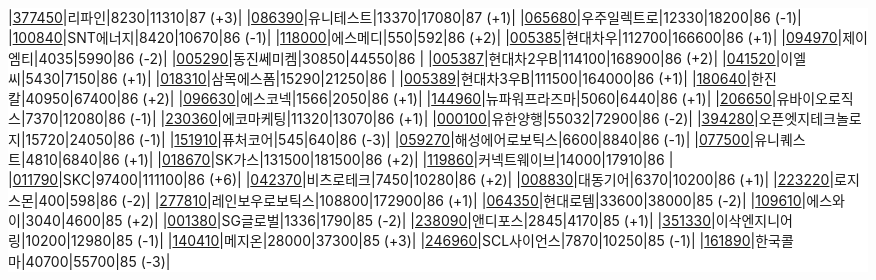 |[377450](https://finance.daum.net/quotes/A377450)|리파인|8230|11310|87 (+3)|
|[086390](https://finance.daum.net/quotes/A086390)|유니테스트|13370|17080|87 (+1)|
|[065680](https://finance.daum.net/quotes/A065680)|우주일렉트로|12330|18200|86 (-1)|
|[100840](https://finance.daum.net/quotes/A100840)|SNT에너지|8420|10670|86 (-1)|
|[118000](https://finance.daum.net/quotes/A118000)|에스메디|550|592|86 (+2)|
|[005385](https://finance.daum.net/quotes/A005385)|현대차우|112700|166600|86 (+1)|
|[094970](https://finance.daum.net/quotes/A094970)|제이엠티|4035|5990|86 (-2)|
|[005290](https://finance.daum.net/quotes/A005290)|동진쎄미켐|30850|44550|86 |
|[005387](https://finance.daum.net/quotes/A005387)|현대차2우B|114100|168900|86 (+2)|
|[041520](https://finance.daum.net/quotes/A041520)|이엘씨|5430|7150|86 (+1)|
|[018310](https://finance.daum.net/quotes/A018310)|삼목에스폼|15290|21250|86 |
|[005389](https://finance.daum.net/quotes/A005389)|현대차3우B|111500|164000|86 (+1)|
|[180640](https://finance.daum.net/quotes/A180640)|한진칼|40950|67400|86 (+2)|
|[096630](https://finance.daum.net/quotes/A096630)|에스코넥|1566|2050|86 (+1)|
|[144960](https://finance.daum.net/quotes/A144960)|뉴파워프라즈마|5060|6440|86 (+1)|
|[206650](https://finance.daum.net/quotes/A206650)|유바이오로직스|7370|12080|86 (-1)|
|[230360](https://finance.daum.net/quotes/A230360)|에코마케팅|11320|13070|86 (+1)|
|[000100](https://finance.daum.net/quotes/A000100)|유한양행|55032|72900|86 (-2)|
|[394280](https://finance.daum.net/quotes/A394280)|오픈엣지테크놀로지|15720|24050|86 (-1)|
|[151910](https://finance.daum.net/quotes/A151910)|퓨처코어|545|640|86 (-3)|
|[059270](https://finance.daum.net/quotes/A059270)|해성에어로보틱스|6600|8840|86 (-1)|
|[077500](https://finance.daum.net/quotes/A077500)|유니퀘스트|4810|6840|86 (+1)|
|[018670](https://finance.daum.net/quotes/A018670)|SK가스|131500|181500|86 (+2)|
|[119860](https://finance.daum.net/quotes/A119860)|커넥트웨이브|14000|17910|86 |
|[011790](https://finance.daum.net/quotes/A011790)|SKC|97400|111100|86 (+6)|
|[042370](https://finance.daum.net/quotes/A042370)|비츠로테크|7450|10280|86 (+2)|
|[008830](https://finance.daum.net/quotes/A008830)|대동기어|6370|10200|86 (+1)|
|[223220](https://finance.daum.net/quotes/A223220)|로지스몬|400|598|86 (-2)|
|[277810](https://finance.daum.net/quotes/A277810)|레인보우로보틱스|108800|172900|86 (+1)|
|[064350](https://finance.daum.net/quotes/A064350)|현대로템|33600|38000|85 (-2)|
|[109610](https://finance.daum.net/quotes/A109610)|에스와이|3040|4600|85 (+2)|
|[001380](https://finance.daum.net/quotes/A001380)|SG글로벌|1336|1790|85 (-2)|
|[238090](https://finance.daum.net/quotes/A238090)|앤디포스|2845|4170|85 (+1)|
|[351330](https://finance.daum.net/quotes/A351330)|이삭엔지니어링|10200|12980|85 (-1)|
|[140410](https://finance.daum.net/quotes/A140410)|메지온|28000|37300|85 (+3)|
|[246960](https://finance.daum.net/quotes/A246960)|SCL사이언스|7870|10250|85 (-1)|
|[161890](https://finance.daum.net/quotes/A161890)|한국콜마|40700|55700|85 (-3)|